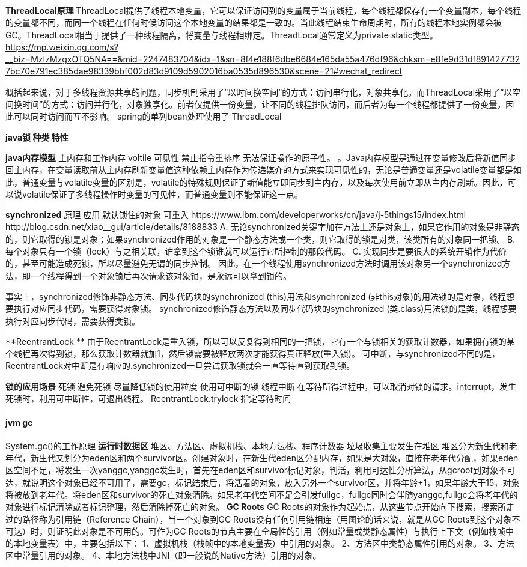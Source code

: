 
**ThreadLocal原理**
ThreadLocal提供了线程本地变量，它可以保证访问到的变量属于当前线程，每个线程都保存有一个变量副本，每个线程的变量都不同，而同一个线程在任何时候访问这个本地变量的结果都是一致的。当此线程结束生命周期时，所有的线程本地实例都会被GC。ThreadLocal相当于提供了一种线程隔离，将变量与线程相绑定。ThreadLocal通常定义为private static类型。
https://mp.weixin.qq.com/s?__biz=MzIzMzgxOTQ5NA==&mid=2247483704&idx=1&sn=8f4e188f6dbe6684e165da55a476df96&chksm=e8fe9d31df8914277327bc70e791ec385dae98339bbf002d83d9109d5902016ba0535d896530&scene=21#wechat_redirect

概括起来说，对于多线程资源共享的问题，同步机制采用了“以时间换空间”的方式：访问串行化，对象共享化。而ThreadLocal采用了“以空间换时间”的方式：访问并行化，对象独享化。前者仅提供一份变量，让不同的线程排队访问，而后者为每一个线程都提供了一份变量，因此可以同时访问而互不影响。
spring的单列bean处理使用了 ThreadLocal

**java锁 种类  特性**

**java内存模型**
主内存和工作内存
voltile 可见性 禁止指令重排序  无法保证操作的原子性。
。Java内存模型是通过在变量修改后将新值同步回主内存，在变量读取前从主内存刷新变量值这种依赖主内存作为传递媒介的方式来实现可见性的，无论是普通变量还是volatile变量都是如此，普通变量与volatile变量的区别是，volatile的特殊规则保证了新值能立即同步到主内存，以及每次使用前立即从主内存刷新。因此，可以说volatile保证了多线程操作时变量的可见性，而普通变量则不能保证这一点。

**synchronized**  原理  应用 默认锁住的对象 可重入
https://www.ibm.com/developerworks/cn/java/j-5things15/index.html
http://blog.csdn.net/xiao__gui/article/details/8188833
A. 无论synchronized关键字加在方法上还是对象上，如果它作用的对象是非静态的，则它取得的锁是对象；如果synchronized作用的对象是一个静态方法或一个类，则它取得的锁是对类，该类所有的对象同一把锁。 
B. 每个对象只有一个锁（lock）与之相关联，谁拿到这个锁谁就可以运行它所控制的那段代码。 
C. 实现同步是要很大的系统开销作为代价的，甚至可能造成死锁，所以尽量避免无谓的同步控制。
因此，在一个线程使用synchronized方法时调用该对象另一个synchronized方法，即一个线程得到一个对象锁后再次请求该对象锁，是永远可以拿到锁的。

事实上，synchronized修饰非静态方法、同步代码块的synchronized (this)用法和synchronized (非this对象)的用法锁的是对象，线程想要执行对应同步代码，需要获得对象锁。
synchronized修饰静态方法以及同步代码块的synchronized (类.class)用法锁的是类，线程想要执行对应同步代码，需要获得类锁。

**ReentrantLock **
由于ReentrantLock是重入锁，所以可以反复得到相同的一把锁，它有一个与锁相关的获取计数器，如果拥有锁的某个线程再次得到锁，那么获取计数器就加1，然后锁需要被释放两次才能获得真正释放(重入锁)。
可中断，与synchronized不同的是，ReentrantLock对中断是有响应的.synchronized一旦尝试获取锁就会一直等待直到获取到锁。

**锁的应用场景**
死锁 避免死锁
尽量降低锁的使用粒度
使用可中断的锁
线程中断 在等待所得过程中，可以取消对锁的请求。interrupt，发生死锁时，利用可中断性，可退出线程。
ReentrantLock.trylock 指定等待时间

#### jvm gc
System.gc()的工作原理
**运行时数据区**
堆区、方法区、虚拟机栈、本地方法栈、程序计数器
垃圾收集主要发生在堆区
堆区分为新生代和老年代，新生代又划分为eden区和两个survivor区。创建对象时，在新生代eden区分配内存，如果是大对象，直接在老年代分配，如果eden区空间不足，将发生一次yanggc,yanggc发生时，首先在eden区和survivor标记对象，判活，利用可达性分析算法，从gcroot到对象不可达，就说明这个对象已经不可用了，需要gc，标记结束后，将活着的对象，放入另外一个survivor区，并将年龄+1，如果年龄大于15，对象将被放到老年代。将eden区和survivor的死亡对象清除。如果老年代空间不足会引发fullgc，fullgc同时会伴随yanggc,fullgc会将老年代的对象进行标记清除或者标记整理，然后清除掉死亡的对象。
**GC Roots**
GC Roots的对象作为起始点，从这些节点开始向下搜索，搜索所走过的路径称为引用链（Reference Chain），当一个对象到GC Roots没有任何引用链相连（用图论的话来说，就是从GC Roots到这个对象不可达）时，则证明此对象是不可用的。可作为GC Roots的节点主要在全局性的引用（例如常量或类静态属性）与执行上下文（例如栈帧中的本地变量表）中，主要包括以下：
1、虚拟机栈（栈帧中的本地变量表）中引用的对象。
2、方法区中类静态属性引用的对象。
3、方法区中常量引用的对象。
4、本地方法栈中JNI（即一般说的Native方法）引用的对象。
